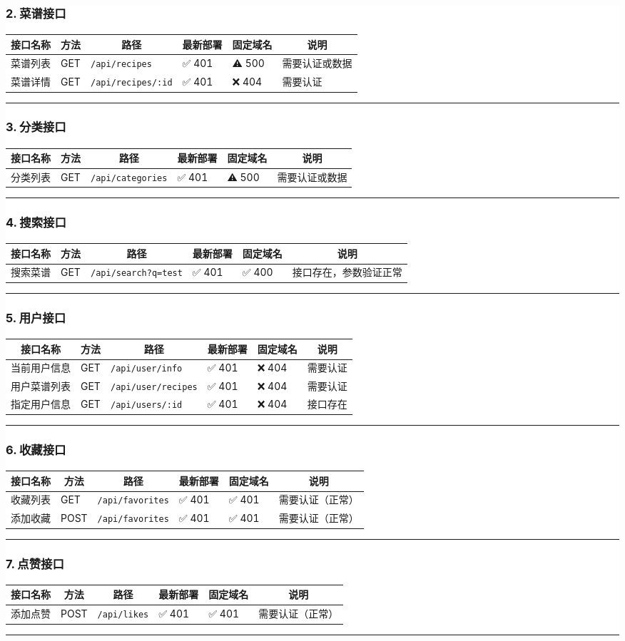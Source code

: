 
### 2. 菜谱接口

| 接口名称 | 方法 | 路径 | 最新部署 | 固定域名 | 说明 |
|---------|------|------|----------|----------|------|
| 菜谱列表 | GET | `/api/recipes` | ✅ 401 | ⚠️  500 | 需要认证或数据 |
| 菜谱详情 | GET | `/api/recipes/:id` | ✅ 401 | ❌ 404 | 需要认证 |

---

### 3. 分类接口

| 接口名称 | 方法 | 路径 | 最新部署 | 固定域名 | 说明 |
|---------|------|------|----------|----------|------|
| 分类列表 | GET | `/api/categories` | ✅ 401 | ⚠️  500 | 需要认证或数据 |

---

### 4. 搜索接口

| 接口名称 | 方法 | 路径 | 最新部署 | 固定域名 | 说明 |
|---------|------|------|----------|----------|------|
| 搜索菜谱 | GET | `/api/search?q=test` | ✅ 401 | ✅ 400 | 接口存在，参数验证正常 |

---

### 5. 用户接口

| 接口名称 | 方法 | 路径 | 最新部署 | 固定域名 | 说明 |
|---------|------|------|----------|----------|------|
| 当前用户信息 | GET | `/api/user/info` | ✅ 401 | ❌ 404 | 需要认证 |
| 用户菜谱列表 | GET | `/api/user/recipes` | ✅ 401 | ❌ 404 | 需要认证 |
| 指定用户信息 | GET | `/api/users/:id` | ✅ 401 | ❌ 404 | 接口存在 |

---

### 6. 收藏接口

| 接口名称 | 方法 | 路径 | 最新部署 | 固定域名 | 说明 |
|---------|------|------|----------|----------|------|
| 收藏列表 | GET | `/api/favorites` | ✅ 401 | ✅ 401 | 需要认证（正常） |
| 添加收藏 | POST | `/api/favorites` | ✅ 401 | ✅ 401 | 需要认证（正常） |

---

### 7. 点赞接口

| 接口名称 | 方法 | 路径 | 最新部署 | 固定域名 | 说明 |
|---------|------|------|----------|----------|------|
| 添加点赞 | POST | `/api/likes` | ✅ 401 | ✅ 401 | 需要认证（正常） |

---
